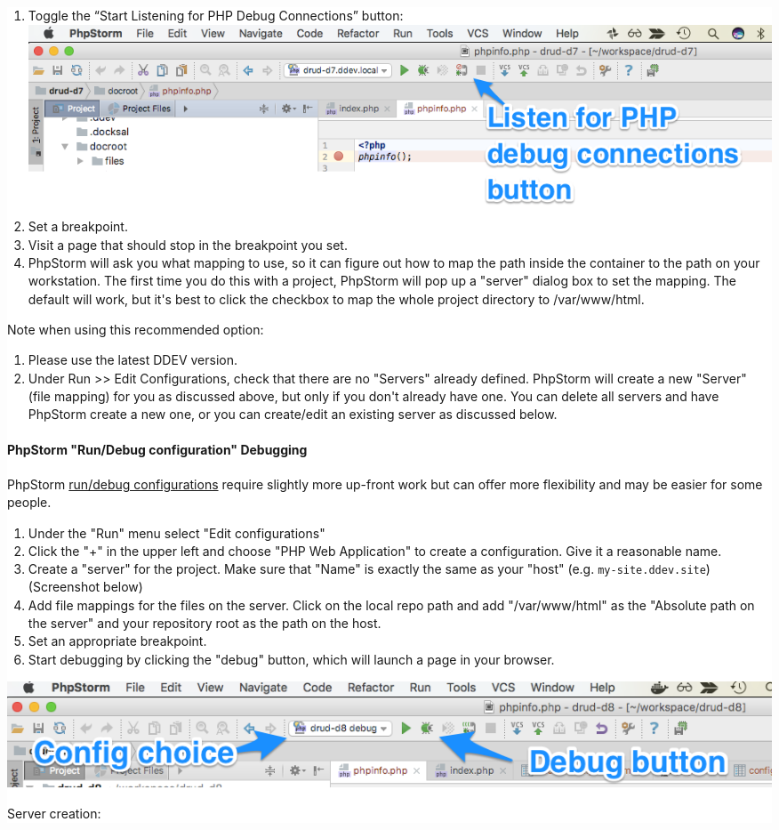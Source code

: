 1. Toggle the “Start Listening for PHP Debug Connections” button:
  ![Start listening for debug connections button](images/phpstorm_listen_for_debug_connections.png)
2. Set a breakpoint.
3. Visit a page that should stop in the breakpoint you set.
4. PhpStorm will ask you what mapping to use, so it can figure out how to map the path inside the container to the path on your workstation. The first time you do this with a project, PhpStorm will pop up a "server" dialog box to set the mapping. The default will work, but it's best to click the checkbox to map the whole project directory to /var/www/html.

Note when using this recommended option:

1. Please use the latest DDEV version.
2. Under Run >> Edit Configurations, check that there are no "Servers" already defined. PhpStorm will create a new "Server" (file mapping) for you as discussed above, but only if you don't already have one. You can delete all servers and have PhpStorm create a new one, or you can create/edit an existing server as discussed below.

#### PhpStorm "Run/Debug configuration" Debugging

PhpStorm [run/debug configurations](https://www.jetbrains.com/help/phpstorm/creating-and-editing-run-debug-configurations.html) require slightly more up-front work but can offer more flexibility and may be easier for some people.

1. Under the "Run" menu select "Edit configurations"
2. Click the "+" in the upper left and choose "PHP Web Application" to create a configuration. Give it a reasonable name.
3. Create a "server" for the project. Make sure that "Name" is exactly the same as your "host" (e.g. `my-site.ddev.site`) (Screenshot below)
4. Add file mappings for the files on the server. Click on the local repo path and add "/var/www/html" as the "Absolute path on the server" and your repository root as the path on the host.
5. Set an appropriate breakpoint.
6. Start debugging by clicking the "debug" button, which will launch a page in your browser.

![PhpStorm debug start](images/phpstorm_config_debug_button.png)

Server creation:
